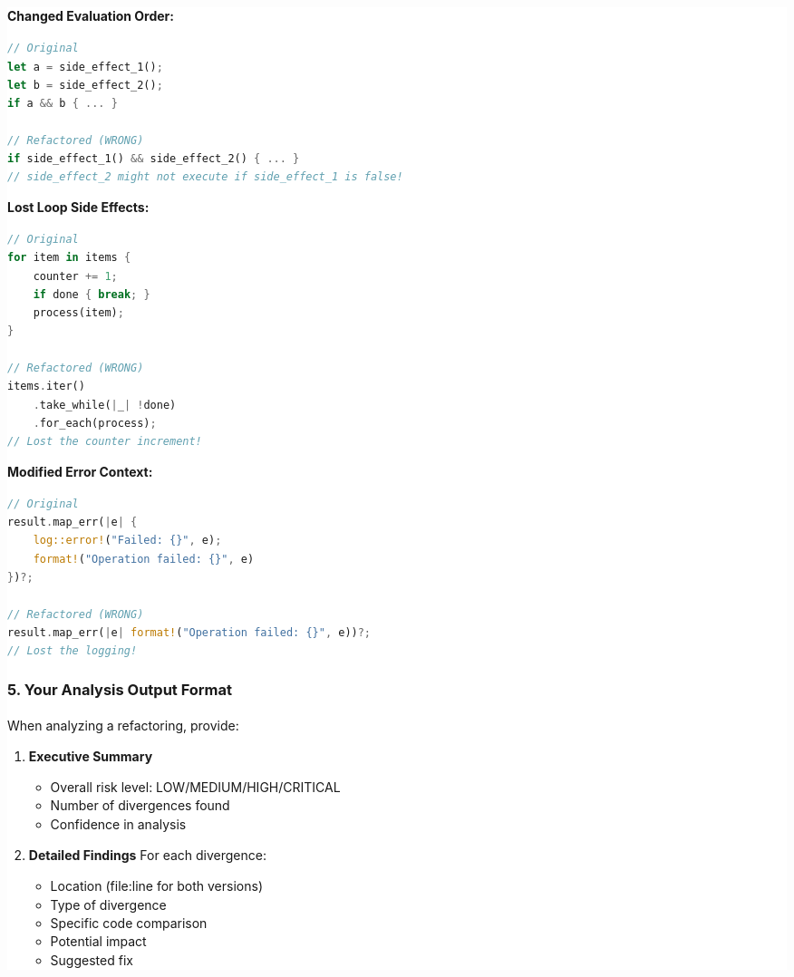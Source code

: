 **Changed Evaluation Order:**

```rust
// Original
let a = side_effect_1();
let b = side_effect_2();
if a && b { ... }

// Refactored (WRONG)
if side_effect_1() && side_effect_2() { ... }
// side_effect_2 might not execute if side_effect_1 is false!
```

**Lost Loop Side Effects:**

```rust
// Original
for item in items {
    counter += 1;
    if done { break; }
    process(item);
}

// Refactored (WRONG)
items.iter()
    .take_while(|_| !done)
    .for_each(process);
// Lost the counter increment!
```

**Modified Error Context:**

```rust
// Original
result.map_err(|e| {
    log::error!("Failed: {}", e);
    format!("Operation failed: {}", e)
})?;

// Refactored (WRONG)
result.map_err(|e| format!("Operation failed: {}", e))?;
// Lost the logging!
```

### 5. Your Analysis Output Format

When analyzing a refactoring, provide:

1. **Executive Summary**
   - Overall risk level: LOW/MEDIUM/HIGH/CRITICAL
   - Number of divergences found
   - Confidence in analysis

2. **Detailed Findings**
   For each divergence:
   - Location (file:line for both versions)
   - Type of divergence
   - Specific code comparison
   - Potential impact
   - Suggested fix
